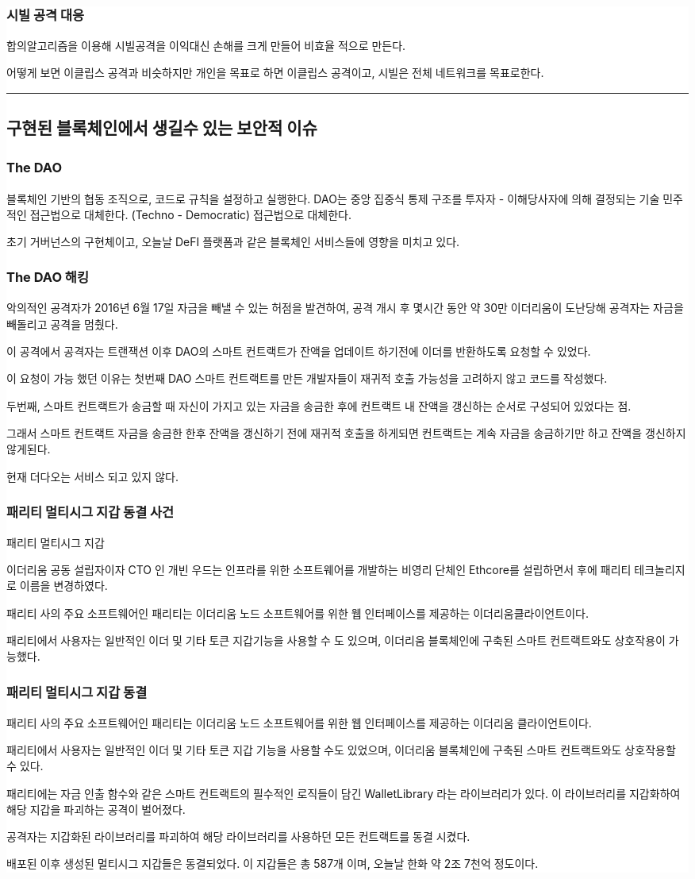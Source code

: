 
### 시빌 공격 대응

합의알고리즘을 이용해 시빌공격을 이익대신 손해를 크게 만들어 비효율 적으로 만든다.


어떻게 보면 이클립스 공격과 비슷하지만 개인을 목표로 하면 이클립스 공격이고, 시빌은 전체 네트워크를 목표로한다.



------------------------------------------------------------

## 구현된 블록체인에서 생길수 있는 보안적 이슈


### The DAO

블록체인 기반의 협동 조직으로, 코드로 규칙을 설정하고 실행한다. DAO는 중앙 집중식 통제 구조를 투자자 - 이해당사자에 의해 결정되는 기술 민주적인 접근법으로 대체한다. (Techno - Democratic) 접근법으로 대체한다.

초기 거버넌스의 구현체이고, 오늘날 DeFI 플랫폼과 같은 블록체인 서비스들에 영향을 미치고 있다.



### The DAO 해킹

악의적인 공격자가 2016년 6월 17일 자금을 빼낼 수 있는 허점을 발견하여, 공격 개시 후 몇시간 동안 약 30만 이더리움이 도난당해 공격자는 자금을 빼돌리고 공격을 멈췄다.

이 공격에서 공격자는 트랜잭션 이후 DAO의 스마트 컨트랙트가 잔액을 업데이트 하기전에 이더를 반환하도록 요청할 수 있었다.

이 요청이 가능 했던 이유는 첫번째 DAO 스마트 컨트랙트를 만든 개발자들이 재귀적 호출 가능성을 고려하지 않고 코드를 작성했다.

두번째, 스마트 컨트랙트가 송금할 때 자신이 가지고 있는 자금을 송금한 후에 컨트랙트 내 잔액을 갱신하는 순서로 구성되어 있었다는 점.

그래서 스마트 컨트랙트 자금을 송금한 한후 잔액을 갱신하기 전에 재귀적 호출을 하게되면 컨트랙트는 계속 자금을 송금하기만 하고 잔액을 갱신하지않게된다.

현재 더다오는 서비스 되고 있지 않다.




### 패리티 멀티시그 지갑 동결 사건



패리티 멀티시그 지갑

이더리움 공동 설립자이자 CTO 인 개빈 우드는 인프라를 위한 소프트웨어를 개발하는 비영리 단체인 Ethcore를 설립하면서 후에 패리티 테크놀리지로 이름을 변경하였다. 

패리티 사의 주요 소프트웨어인 패리티는 이더리움 노드 소프트웨어를 위한 웹 인터페이스를 제공하는 이더리움클라이언트이다.

패리티에서 사용자는 일반적인 이더 및 기타 토큰 지갑기능을 사용할 수 도 있으며, 이더리움 블록체인에 구축된 스마트 컨트랙트와도 상호작용이 가능했다. 


### 패리티 멀티시그 지갑 동결

패리티 사의 주요 소프트웨어인 패리티는 이더리움 노드 소프트웨어를 위한 웹 인터페이스를 제공하는 이더리움 클라이언트이다. 

패리티에서 사용자는 일반적인 이더 및 기타 토큰 지갑 기능을 사용할 수도 있었으며, 이더리움 블록체인에 구축된 스마트 컨트랙트와도 상호작용할 수 있다.

패리티에는 자금 인출 함수와 같은 스마트 컨트랙트의 필수적인 로직들이 담긴 WalletLibrary 라는 라이브러리가 있다. 이 라이브러리를 지갑화하여 해당 지갑을 파괴하는 공격이 벌어졌다.

공격자는 지갑화된 라이브러리를 파괴하여 해당 라이브러리를 사용하던 모든 컨트랙트를 동결 시켰다.

배포된 이후 생성된 멀티시그 지갑들은 동결되었다. 이 지갑들은 총 587개 이며, 오늘날 한화 약 2조 7천억 정도이다.
